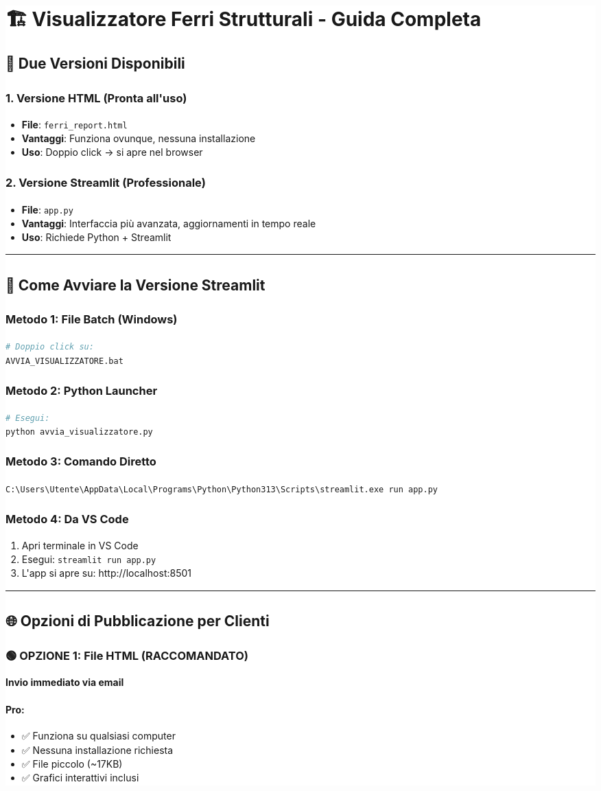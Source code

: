 # 🏗️ Visualizzatore Ferri Strutturali - Guida Completa

## 🚀 Due Versioni Disponibili

### 1. **Versione HTML** (Pronta all'uso)
- **File**: `ferri_report.html`
- **Vantaggi**: Funziona ovunque, nessuna installazione
- **Uso**: Doppio click → si apre nel browser

### 2. **Versione Streamlit** (Professionale)
- **File**: `app.py`
- **Vantaggi**: Interfaccia più avanzata, aggiornamenti in tempo reale
- **Uso**: Richiede Python + Streamlit

---

## 📱 Come Avviare la Versione Streamlit

### Metodo 1: File Batch (Windows)
```bash
# Doppio click su:
AVVIA_VISUALIZZATORE.bat
```

### Metodo 2: Python Launcher
```bash
# Esegui:
python avvia_visualizzatore.py
```

### Metodo 3: Comando Diretto
```bash
C:\Users\Utente\AppData\Local\Programs\Python\Python313\Scripts\streamlit.exe run app.py
```

### Metodo 4: Da VS Code
1. Apri terminale in VS Code
2. Esegui: `streamlit run app.py`
3. L'app si apre su: http://localhost:8501

---

## 🌐 Opzioni di Pubblicazione per Clienti

### 🟢 **OPZIONE 1: File HTML (RACCOMANDATO)**
**Invio immediato via email**

#### Pro:
- ✅ Funziona su qualsiasi computer
- ✅ Nessuna installazione richiesta
- ✅ File piccolo (~17KB)
- ✅ Grafici interattivi inclusi
